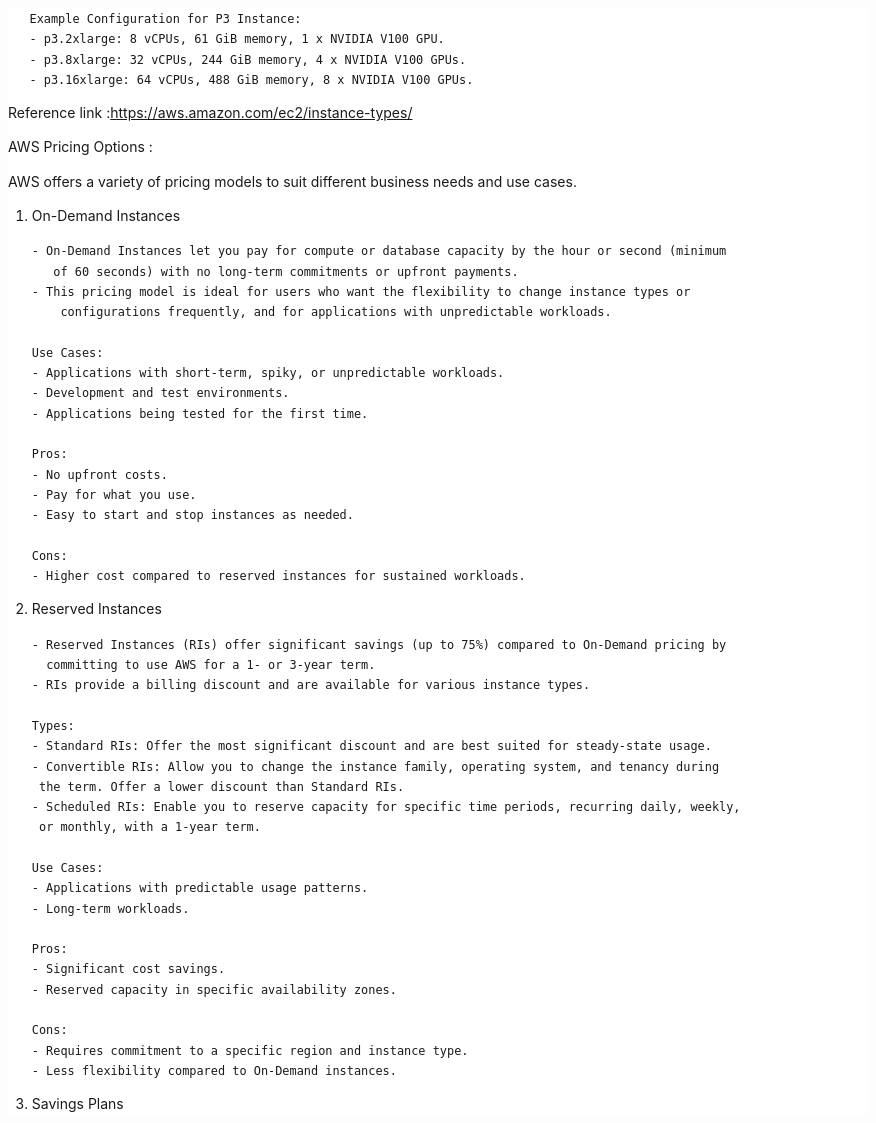        Example Configuration for P3 Instance:
       - p3.2xlarge: 8 vCPUs, 61 GiB memory, 1 x NVIDIA V100 GPU.
       - p3.8xlarge: 32 vCPUs, 244 GiB memory, 4 x NVIDIA V100 GPUs.
       - p3.16xlarge: 64 vCPUs, 488 GiB memory, 8 x NVIDIA V100 GPUs.

Reference link :https://aws.amazon.com/ec2/instance-types/

AWS Pricing Options :

AWS offers a variety of pricing models to suit different business needs and use cases. 

1. On-Demand Instances
   
       - On-Demand Instances let you pay for compute or database capacity by the hour or second (minimum 
          of 60 seconds) with no long-term commitments or upfront payments.
       - This pricing model is ideal for users who want the flexibility to change instance types or 
           configurations frequently, and for applications with unpredictable workloads.
       
       Use Cases:
       - Applications with short-term, spiky, or unpredictable workloads.
       - Development and test environments.
       - Applications being tested for the first time.
       
       Pros:
       - No upfront costs.
       - Pay for what you use.
       - Easy to start and stop instances as needed.
       
       Cons:
       - Higher cost compared to reserved instances for sustained workloads.

2. Reserved Instances
   
       - Reserved Instances (RIs) offer significant savings (up to 75%) compared to On-Demand pricing by 
         committing to use AWS for a 1- or 3-year term.
       - RIs provide a billing discount and are available for various instance types.
       
       Types:
       - Standard RIs: Offer the most significant discount and are best suited for steady-state usage.
       - Convertible RIs: Allow you to change the instance family, operating system, and tenancy during 
        the term. Offer a lower discount than Standard RIs.
       - Scheduled RIs: Enable you to reserve capacity for specific time periods, recurring daily, weekly, 
        or monthly, with a 1-year term.
       
       Use Cases:
       - Applications with predictable usage patterns.
       - Long-term workloads.
       
       Pros:
       - Significant cost savings.
       - Reserved capacity in specific availability zones.
       
       Cons:
       - Requires commitment to a specific region and instance type.
       - Less flexibility compared to On-Demand instances.

3. Savings Plans
   